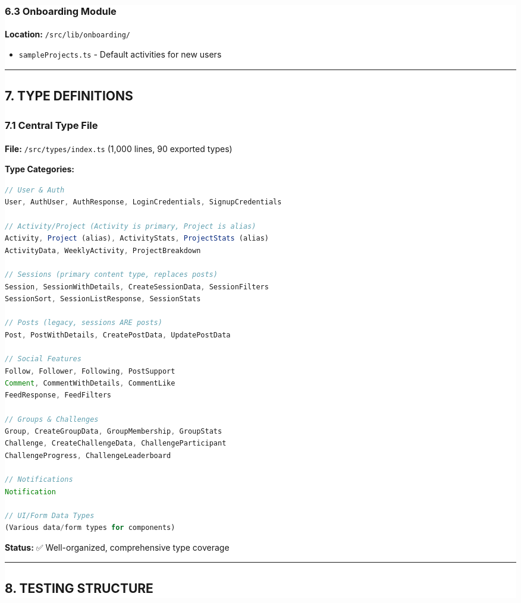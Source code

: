 ### 6.3 Onboarding Module

**Location:** `/src/lib/onboarding/`
- `sampleProjects.ts` - Default activities for new users

---

## 7. TYPE DEFINITIONS

### 7.1 Central Type File

**File:** `/src/types/index.ts` (1,000 lines, 90 exported types)

**Type Categories:**

```typescript
// User & Auth
User, AuthUser, AuthResponse, LoginCredentials, SignupCredentials

// Activity/Project (Activity is primary, Project is alias)
Activity, Project (alias), ActivityStats, ProjectStats (alias)
ActivityData, WeeklyActivity, ProjectBreakdown

// Sessions (primary content type, replaces posts)
Session, SessionWithDetails, CreateSessionData, SessionFilters
SessionSort, SessionListResponse, SessionStats

// Posts (legacy, sessions ARE posts)
Post, PostWithDetails, CreatePostData, UpdatePostData

// Social Features
Follow, Follower, Following, PostSupport
Comment, CommentWithDetails, CommentLike
FeedResponse, FeedFilters

// Groups & Challenges
Group, CreateGroupData, GroupMembership, GroupStats
Challenge, CreateChallengeData, ChallengeParticipant
ChallengeProgress, ChallengeLeaderboard

// Notifications
Notification

// UI/Form Data Types
(Various data/form types for components)
```

**Status:** ✅ Well-organized, comprehensive type coverage

---

## 8. TESTING STRUCTURE
